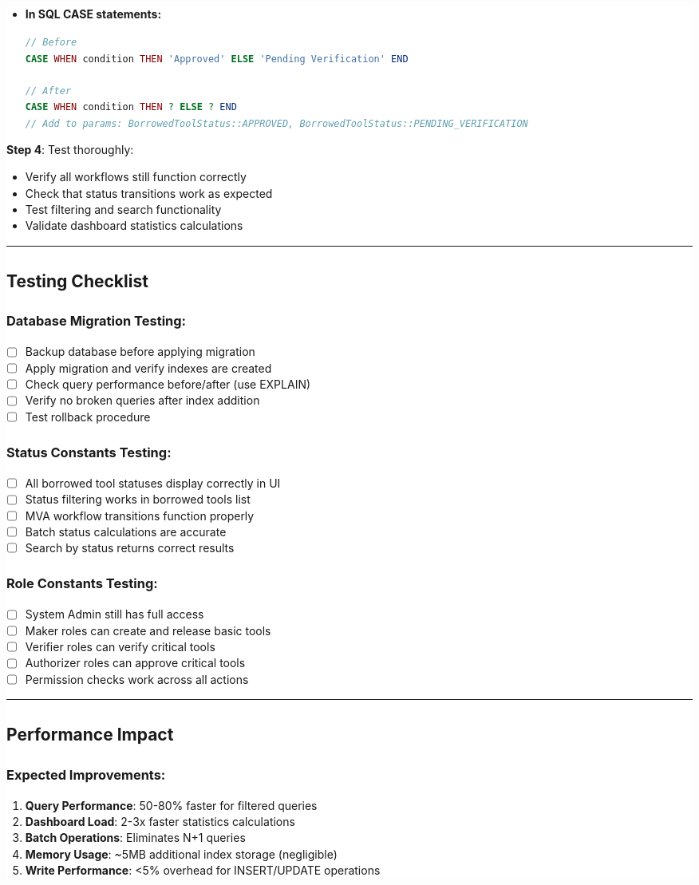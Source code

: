 - **In SQL CASE statements:**
  ```php
  // Before
  CASE WHEN condition THEN 'Approved' ELSE 'Pending Verification' END

  // After
  CASE WHEN condition THEN ? ELSE ? END
  // Add to params: BorrowedToolStatus::APPROVED, BorrowedToolStatus::PENDING_VERIFICATION
  ```

**Step 4**: Test thoroughly:
- Verify all workflows still function correctly
- Check that status transitions work as expected
- Test filtering and search functionality
- Validate dashboard statistics calculations

---

## Testing Checklist

### Database Migration Testing:

- [ ] Backup database before applying migration
- [ ] Apply migration and verify indexes are created
- [ ] Check query performance before/after (use EXPLAIN)
- [ ] Verify no broken queries after index addition
- [ ] Test rollback procedure

### Status Constants Testing:

- [ ] All borrowed tool statuses display correctly in UI
- [ ] Status filtering works in borrowed tools list
- [ ] MVA workflow transitions function properly
- [ ] Batch status calculations are accurate
- [ ] Search by status returns correct results

### Role Constants Testing:

- [ ] System Admin still has full access
- [ ] Maker roles can create and release basic tools
- [ ] Verifier roles can verify critical tools
- [ ] Authorizer roles can approve critical tools
- [ ] Permission checks work across all actions

---

## Performance Impact

### Expected Improvements:

1. **Query Performance**: 50-80% faster for filtered queries
2. **Dashboard Load**: 2-3x faster statistics calculations
3. **Batch Operations**: Eliminates N+1 queries
4. **Memory Usage**: ~5MB additional index storage (negligible)
5. **Write Performance**: <5% overhead for INSERT/UPDATE operations
